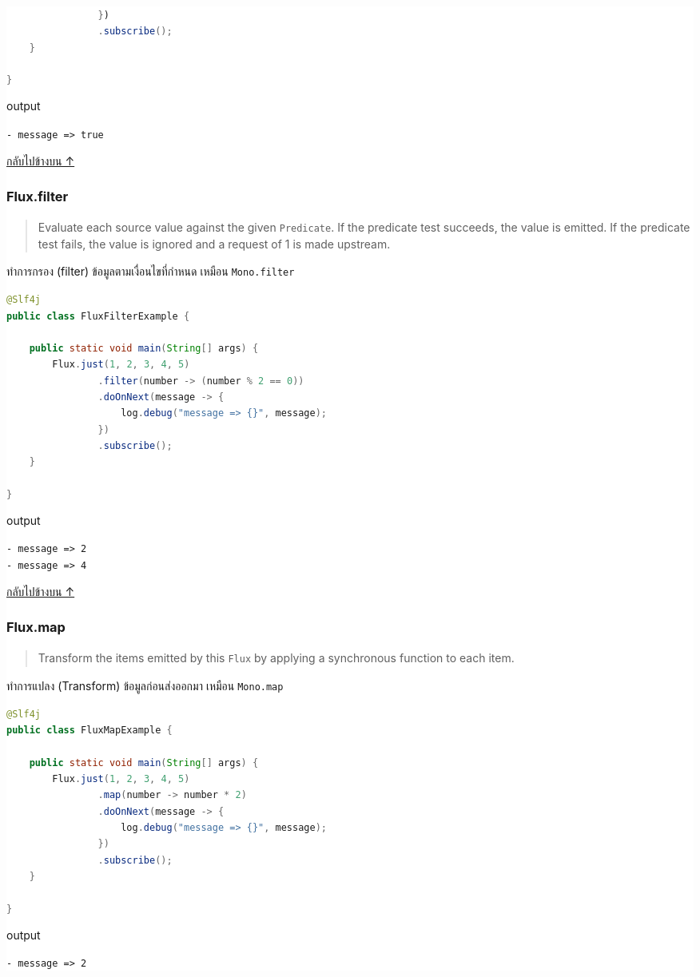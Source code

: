 ```java
                })
                .subscribe();
    }

}
```
output
```
- message => true
```

[กลับไปข้างบน &#x2191;](#table-of-content)

### Flux.filter
> Evaluate each source value against the given `Predicate`. If the predicate test succeeds, the value is
> emitted. If the predicate test fails, the value is ignored and a request of 1 is made upstream.
  
ทำการกรอง (filter) ข้อมูลตามเงื่อนไขที่กำหนด เหมือน `Mono.filter` 

```java
@Slf4j
public class FluxFilterExample {
    
    public static void main(String[] args) {
        Flux.just(1, 2, 3, 4, 5)
                .filter(number -> (number % 2 == 0))
                .doOnNext(message -> {
                    log.debug("message => {}", message);
                })
                .subscribe();
    }
    
}
```
output
```
- message => 2  
- message => 4  
```

[กลับไปข้างบน &#x2191;](#table-of-content)  

### Flux.map 
> Transform the items emitted by this `Flux` by applying a synchronous function
> to each item.
  
ทำการแปลง (Transform) ข้อมูลก่อนส่งออกมา เหมือน `Mono.map`   
```java
@Slf4j
public class FluxMapExample {
    
    public static void main(String[] args) {
        Flux.just(1, 2, 3, 4, 5)
                .map(number -> number * 2)
                .doOnNext(message -> {
                    log.debug("message => {}", message);
                })
                .subscribe();
    }
    
}
```
output
```
- message => 2  
```
